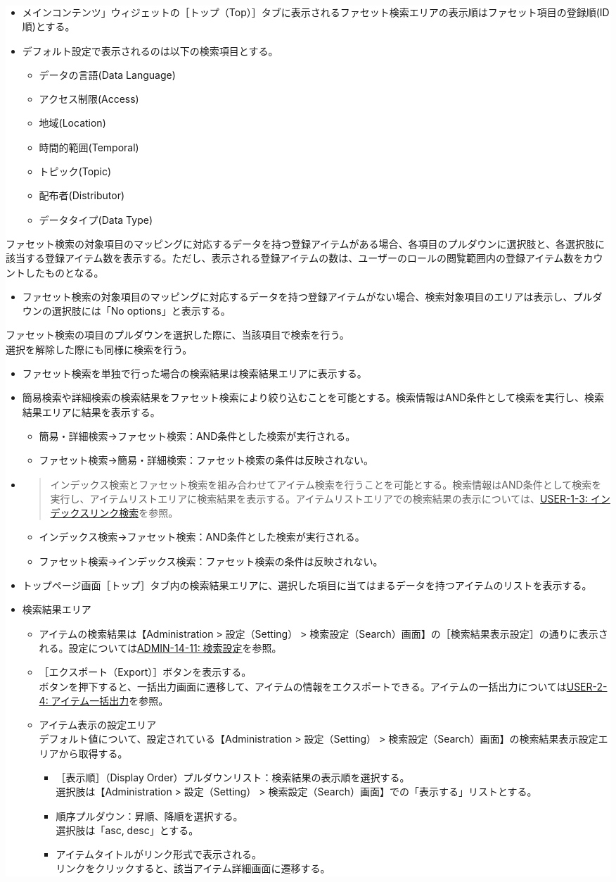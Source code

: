   - メインコンテンツ」ウィジェットの［トップ（Top）］タブに表示されるファセット検索エリアの表示順はファセット項目の登録順(ID順)とする。

  - デフォルト設定で表示されるのは以下の検索項目とする。
    
      - データの言語(Data Language)
    
      - アクセス制限(Access)
    
      - 地域(Location)
    
      - 時間的範囲(Temporal)
    
      - トピック(Topic)
    
      - 配布者(Distributor)
    
      - データタイプ(Data Type)

ファセット検索の対象項目のマッピングに対応するデータを持つ登録アイテムがある場合、各項目のプルダウンに選択肢と、各選択肢に該当する登録アイテム数を表示する。ただし、表示される登録アイテムの数は、ユーザーのロールの閲覧範囲内の登録アイテム数をカウントしたものとなる。

  - ファセット検索の対象項目のマッピングに対応するデータを持つ登録アイテムがない場合、検索対象項目のエリアは表示し、プルダウンの選択肢には「No options」と表示する。

ファセット検索の項目のプルダウンを選択した際に、当該項目で検索を行う。  
選択を解除した際にも同様に検索を行う。

  - ファセット検索を単独で行った場合の検索結果は検索結果エリアに表示する。

  - 簡易検索や詳細検索の検索結果をファセット検索により絞り込むことを可能とする。検索情報はAND条件として検索を実行し、検索結果エリアに結果を表示する。
    
      - 簡易・詳細検索→ファセット検索：AND条件とした検索が実行される。
    
      - ファセット検索→簡易・詳細検索：ファセット検索の条件は反映されない。

  - > インデックス検索とファセット検索を組み合わせてアイテム検索を行うことを可能とする。検索情報はAND条件として検索を実行し、アイテムリストエリアに検索結果を表示する。アイテムリストエリアでの検索結果の表示については、[USER-1-3: インデックスリンク検索](#_インデックスリンク検索)を参照。
    
      - インデックス検索→ファセット検索：AND条件とした検索が実行される。
    
      - ファセット検索→インデックス検索：ファセット検索の条件は反映されない。



  - トップページ画面［トップ］タブ内の検索結果エリアに、選択した項目に当てはまるデータを持つアイテムのリストを表示する。

  - 検索結果エリア
    
      - アイテムの検索結果は【Administration \> 設定（Setting） \> 検索設定（Search）画面】の［検索結果表示設定］の通りに表示される。設定については[ADMIN-14-11: 検索設定](\\l)を参照。
    
      - ［エクスポート（Export）］ボタンを表示する。  
        ボタンを押下すると、一括出力画面に遷移して、アイテムの情報をエクスポートできる。アイテムの一括出力については[USER-2-4: アイテム一括出力](#アイテム一括出力)を参照。
    
      - アイテム表示の設定エリア  
        デフォルト値について、設定されている【Administration \> 設定（Setting） \> 検索設定（Search）画面】の検索結果表示設定エリアから取得する。
        
          - ［表示順］（Display Order）プルダウンリスト：検索結果の表示順を選択する。  
            選択肢は【Administration \> 設定（Setting） \> 検索設定（Search）画面】での「表示する」リストとする。
        
          - 順序プルダウン：昇順、降順を選択する。  
            選択肢は「asc, desc」とする。
        
          - アイテムタイトルがリンク形式で表示される。  
            リンクをクリックすると、該当アイテム詳細画面に遷移する。
